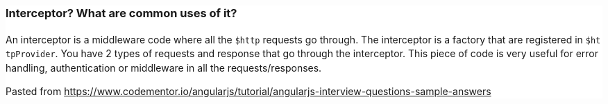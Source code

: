 ### Interceptor? What are common uses of it?

An interceptor is a middleware code where all the `$http` requests go through.
The interceptor is a factory that are registered in `$httpProvider`. You have 2 types of requests and response that go through the interceptor. This piece of code is very useful for error handling, authentication or middleware in all the requests/responses.

Pasted from <https://www.codementor.io/angularjs/tutorial/angularjs-interview-questions-sample-answers>

